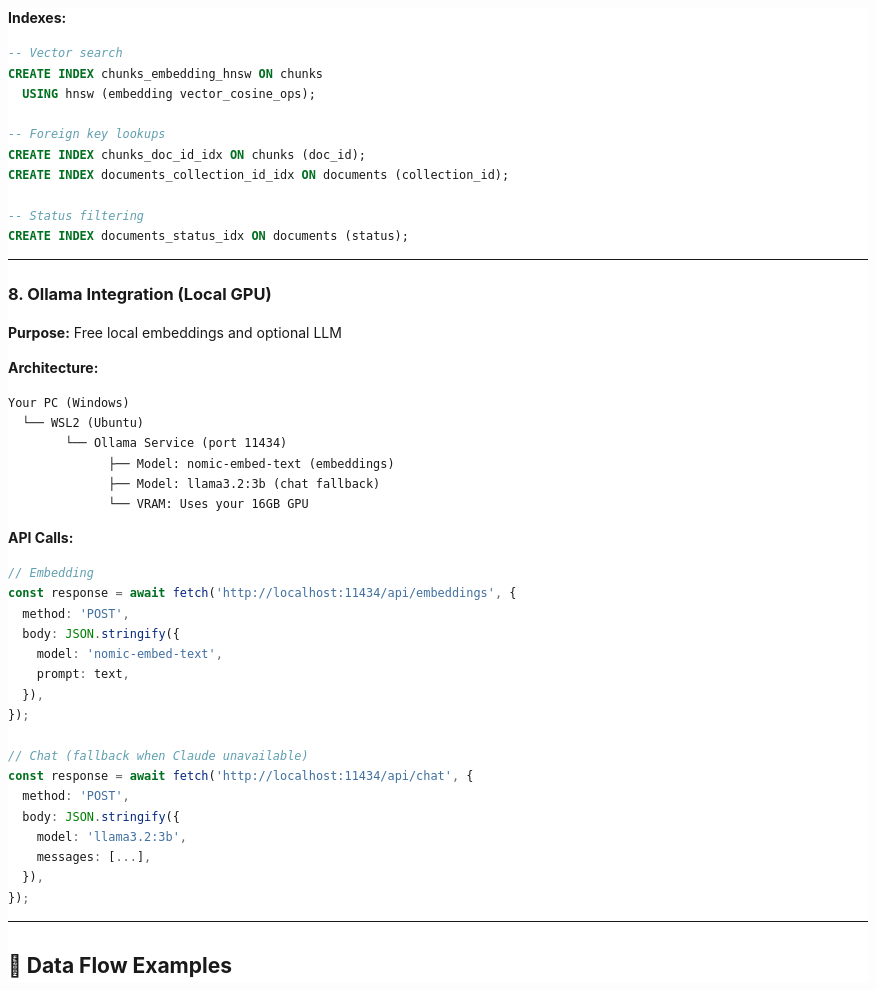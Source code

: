 **Indexes:**
```sql
-- Vector search
CREATE INDEX chunks_embedding_hnsw ON chunks 
  USING hnsw (embedding vector_cosine_ops);

-- Foreign key lookups
CREATE INDEX chunks_doc_id_idx ON chunks (doc_id);
CREATE INDEX documents_collection_id_idx ON documents (collection_id);

-- Status filtering
CREATE INDEX documents_status_idx ON documents (status);
```

---

### 8. Ollama Integration (Local GPU)

**Purpose:** Free local embeddings and optional LLM

**Architecture:**
```
Your PC (Windows)
  └── WSL2 (Ubuntu)
        └── Ollama Service (port 11434)
              ├── Model: nomic-embed-text (embeddings)
              ├── Model: llama3.2:3b (chat fallback)
              └── VRAM: Uses your 16GB GPU
```

**API Calls:**
```typescript
// Embedding
const response = await fetch('http://localhost:11434/api/embeddings', {
  method: 'POST',
  body: JSON.stringify({
    model: 'nomic-embed-text',
    prompt: text,
  }),
});

// Chat (fallback when Claude unavailable)
const response = await fetch('http://localhost:11434/api/chat', {
  method: 'POST',
  body: JSON.stringify({
    model: 'llama3.2:3b',
    messages: [...],
  }),
});
```

---

## 🔄 Data Flow Examples
